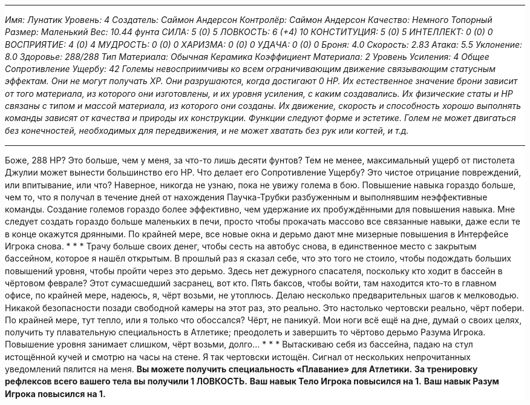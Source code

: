 <hr>
<i>Имя: Лунатик</i>
<i>Уровень: 4</i>
<i>Создатель: Саймон Андерсон</i>
<i>Контролёр: Саймон Андерсон</i>
<i>Качество: Немного Топорный</i>
<i>Размер: Маленький</i>
<i>Вес: 10.44 фунта</i>
 <empty-line>
<i>СИЛА: 5 (0) 5</i>
<i>ЛОВКОСТЬ: 6 (+4) 10</i>
<i>КОНСТИТУЦИЯ: 5 (0) 5</i>
<i>ИНТЕЛЛЕКТ: 0 (0) 0</i>
<i>ВОСПРИЯТИЕ: 4 (0) 4</i>
<i>МУДРОСТЬ: 0 (0) 0</i>
<i>ХАРИЗМА: 0 (0) 0</i>
<i>УДАЧА: 0 (0) 0</i>
 <empty-line>
<i>Броня: 4.0</i>
<i>Скорость: 2.83</i>
<i>Атака: 5.5</i>
<i>Уклонение: 8.0</i>
 <empty-line>
<i>Здоровье: 288/288</i>
 <empty-line>
<i>Тип Материала: Обычная Керамика</i>
<i>Коэффициент Материала: 2</i>
<i>Уровень Усиления: 4</i>
<i>Общее Сопротивление Ущербу: 42</i>
<i>Големы невосприимчивы ко всем ограничивающим движение связывающим статусным эффектам. Они не могут получать XP. Они разрушаются, когда достигают 0 HP. Их естественное значение брони зависит от того материала, из которого они изготовлены, и их уровня усиления, с каким создавались. Их физические статы и HP связаны с типом и массой материала, из которого они созданы. Их движение, скорость и способность хорошо выполнять команды зависят от качества и природы их конструкции.</i>
<i>Функции следуют форме и эстетике. Голем не может двигаться без конечностей, необходимых для передвижения, и не может хватать без рук или когтей, и т.д.</i>
<hr>
Боже, 288 HP? Это больше, чем у меня, за что-то лишь десяти фунтов? Тем не менее, максимальный ущерб от пистолета Джулии может вынести большинство его HP. Что делает его Сопротивление Ущербу? Это чистое отрицание повреждений, или впитывание, или что? Наверное, никогда не узнаю, пока не увижу голема в бою.
Повышение навыка гораздо больше, чем то, что я получал в течение дней от нахождения Паучка-Трубки разбуженным и выполнявшим неэффективные команды. Создание големов гораздо более эффективно, чем удержание их пробуждёнными для повышения навыка. Мне следует создать гораздо больше маленьких в печи, просто чтобы прокачать массово все связанные навыки, даже если те в конце окажутся дрянными. По крайней мере, все новые окна и дерьмо дают мне мизерные повышения в Интерфейсе Игрока снова.
* * *
Трачу больше своих денег, чтобы сесть на автобус снова, в единственное место с закрытым бассейном, которое я нашёл открытым. В прошлый раз я сказал себе, что это того не стоило, чтобы подождать б<i>о</i>льших повышений уровня, чтобы пройти через это дерьмо. Здесь нет дежурного спасателя, поскольку кто ходит в бассейн в чёртовом феврале? Этот сумасшедший засранец, вот кто. Пять баксов, чтобы войти, там находится кто-то в главном офисе, по крайней мере, надеюсь, я, чёрт возьми, не утоплюсь. Делаю несколько предварительных шагов к мелководью.
Никакой безопасности позади свободной камеры на этот раз, это реально. Это настолько чертовски реально, чёрт побери. По крайней мере, тут тепло, или я только что обоссался? Чёрт, не паникуй. Мои ноги всё ещё на дне, думай о своих целях, получить ту плавательную специальность в Атлетике; преодолеть и завершить то чёртово дерьмо Разума Игрока. Повышение уровня занимает слишком, чёрт возьми, долго…
* * *
Вытаскиваю себя из бассейна, падаю на стул истощённой кучей и смотрю на часы на стене. Я так чертовски истощён. Сигнал от нескольких непрочитанных уведомлений пялится на меня.
<b>Вы можете получить специальность «Плавание» для Атлетики.</b>
<b>За тренировку рефлексов всего вашего тела вы получили 1 ЛОВКОСТЬ.</b>
<b>Ваш навык Тело Игрока повысился на 1.</b>
<b>Ваш навык Разум Игрока повысился на 1.</b>